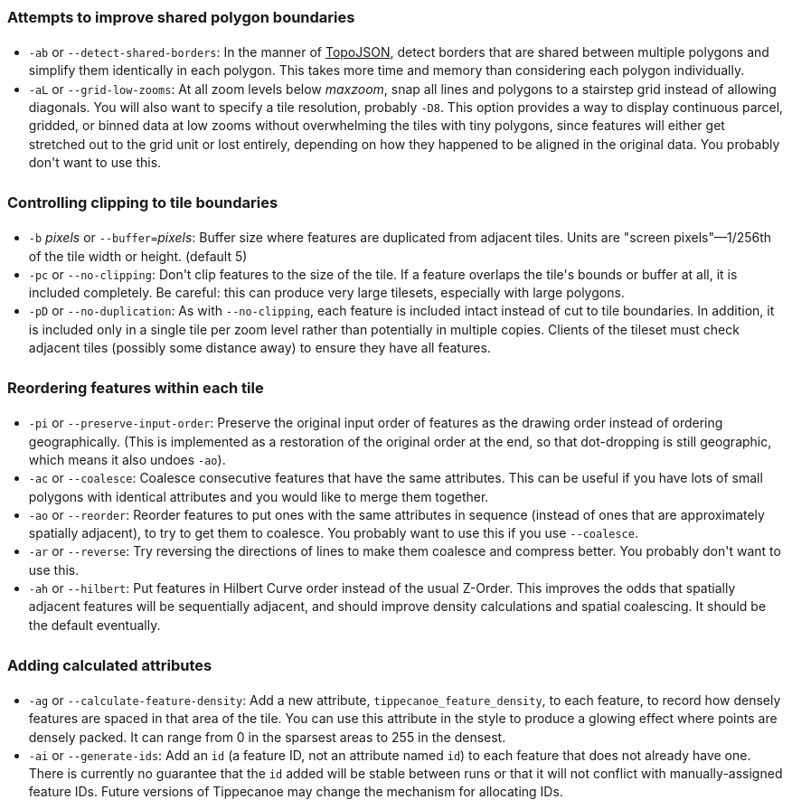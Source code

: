 ### Attempts to improve shared polygon boundaries

 * `-ab` or `--detect-shared-borders`: In the manner of [TopoJSON](https://github.com/mbostock/topojson/wiki/Introduction), detect borders that are shared between multiple polygons and simplify them identically in each polygon. This takes more time and memory than considering each polygon individually.
 * `-aL` or `--grid-low-zooms`: At all zoom levels below _maxzoom_, snap all lines and polygons to a stairstep grid instead of allowing diagonals. You will also want to specify a tile resolution, probably `-D8`. This option provides a way to display continuous parcel, gridded, or binned data at low zooms without overwhelming the tiles with tiny polygons, since features will either get stretched out to the grid unit or lost entirely, depending on how they happened to be aligned in the original data. You probably don't want to use this.

### Controlling clipping to tile boundaries

 * `-b` _pixels_ or `--buffer=`_pixels_: Buffer size where features are duplicated from adjacent tiles. Units are "screen pixels"—1/256th of the tile width or height. (default 5)
 * `-pc` or `--no-clipping`: Don't clip features to the size of the tile. If a feature overlaps the tile's bounds or buffer at all, it is included completely. Be careful: this can produce very large tilesets, especially with large polygons.
 * `-pD` or `--no-duplication`: As with `--no-clipping`, each feature is included intact instead of cut to tile boundaries. In addition, it is included only in a single tile per zoom level rather than potentially in multiple copies. Clients of the tileset must check adjacent tiles (possibly some distance away) to ensure they have all features.

### Reordering features within each tile

 * `-pi` or `--preserve-input-order`: Preserve the original input order of features as the drawing order instead of ordering geographically. (This is implemented as a restoration of the original order at the end, so that dot-dropping is still geographic, which means it also undoes `-ao`).
 * `-ac` or `--coalesce`: Coalesce consecutive features that have the same attributes. This can be useful if you have lots of small polygons with identical attributes and you would like to merge them together.
 * `-ao` or `--reorder`: Reorder features to put ones with the same attributes in sequence (instead of ones that are approximately spatially adjacent), to try to get them to coalesce. You probably want to use this if you use `--coalesce`.
 * `-ar` or `--reverse`: Try reversing the directions of lines to make them coalesce and compress better. You probably don't want to use this.
 * `-ah` or `--hilbert`: Put features in Hilbert Curve order instead of the usual Z-Order. This improves the odds that spatially adjacent features will be sequentially adjacent, and should improve density calculations and spatial coalescing. It should be the default eventually.

### Adding calculated attributes

 * `-ag` or `--calculate-feature-density`: Add a new attribute, `tippecanoe_feature_density`, to each feature, to record how densely features are spaced in that area of the tile. You can use this attribute in the style to produce a glowing effect where points are densely packed. It can range from 0 in the sparsest areas to 255 in the densest.
 * `-ai` or `--generate-ids`: Add an `id` (a feature ID, not an attribute named `id`) to each feature that does not already have one. There is currently no guarantee that the `id` added will be stable between runs or that it will not conflict with manually-assigned feature IDs. Future versions of Tippecanoe may change the mechanism for allocating IDs.
